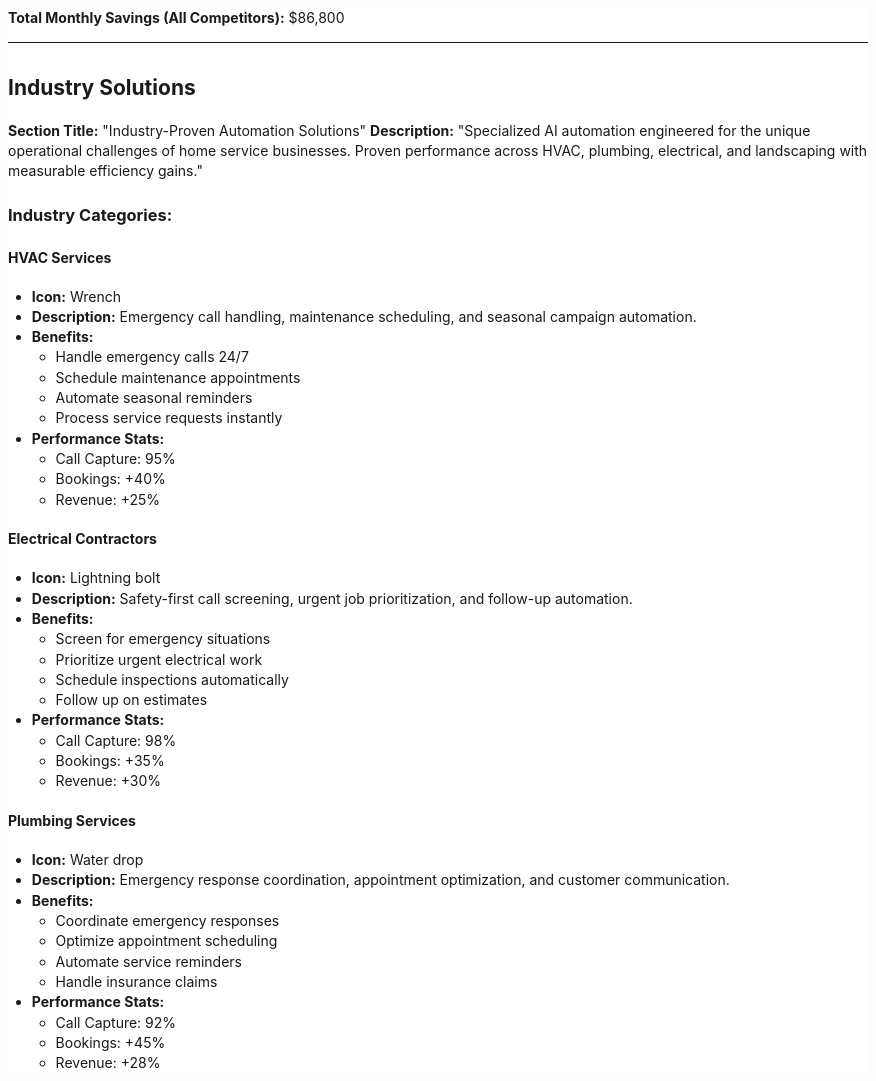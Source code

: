 **Total Monthly Savings (All Competitors):** $86,800

---

## Industry Solutions

**Section Title:** "Industry-Proven Automation Solutions"
**Description:** "Specialized AI automation engineered for the unique operational challenges of home service businesses. Proven performance across HVAC, plumbing, electrical, and landscaping with measurable efficiency gains."

### Industry Categories:

#### HVAC Services
- **Icon:** Wrench
- **Description:** Emergency call handling, maintenance scheduling, and seasonal campaign automation.
- **Benefits:**
  - Handle emergency calls 24/7
  - Schedule maintenance appointments
  - Automate seasonal reminders
  - Process service requests instantly
- **Performance Stats:**
  - Call Capture: 95%
  - Bookings: +40%
  - Revenue: +25%

#### Electrical Contractors
- **Icon:** Lightning bolt
- **Description:** Safety-first call screening, urgent job prioritization, and follow-up automation.
- **Benefits:**
  - Screen for emergency situations
  - Prioritize urgent electrical work
  - Schedule inspections automatically
  - Follow up on estimates
- **Performance Stats:**
  - Call Capture: 98%
  - Bookings: +35%
  - Revenue: +30%

#### Plumbing Services
- **Icon:** Water drop
- **Description:** Emergency response coordination, appointment optimization, and customer communication.
- **Benefits:**
  - Coordinate emergency responses
  - Optimize appointment scheduling
  - Automate service reminders
  - Handle insurance claims
- **Performance Stats:**
  - Call Capture: 92%
  - Bookings: +45%
  - Revenue: +28%
